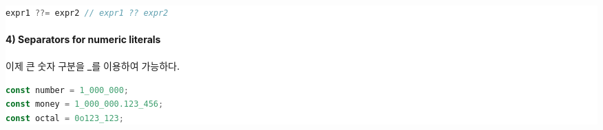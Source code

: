 ```js
expr1 ??= expr2 // expr1 ?? expr2
```
#### 4) Separators for numeric literals
이제 큰 숫자 구분을 _를 이용하여 가능하다.
```js
const number = 1_000_000;
const money = 1_000_000.123_456;
const octal = 0o123_123;
```

